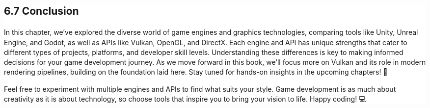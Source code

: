 
## 6.7 Conclusion

In this chapter, we’ve explored the diverse world of game engines and graphics technologies, comparing tools like Unity, Unreal Engine, and Godot, as well as APIs like Vulkan, OpenGL, and DirectX. Each engine and API has unique strengths that cater to different types of projects, platforms, and developer skill levels. Understanding these differences is key to making informed decisions for your game development journey. As we move forward in this book, we’ll focus more on Vulkan and its role in modern rendering pipelines, building on the foundation laid here. Stay tuned for hands-on insights in the upcoming chapters! 🎉

Feel free to experiment with multiple engines and APIs to find what suits your style. Game development is as much about creativity as it is about technology, so choose tools that inspire you to bring your vision to life. Happy coding! 💻
                